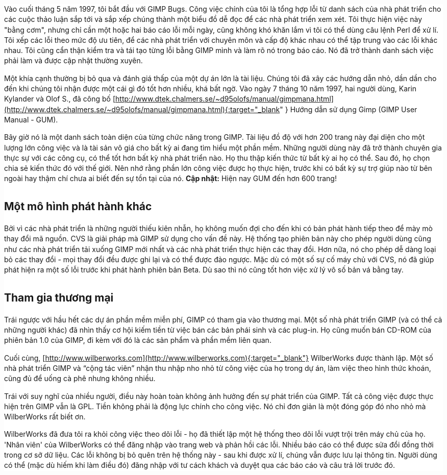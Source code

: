 Vào cuối tháng 5 năm 1997, tôi bắt đầu với GIMP Bugs. Công việc chính của tôi là tổng hợp lỗi từ danh sách của nhà phát triển cho các cuộc thảo luận sắp tới và sắp xếp chúng thành một biểu đồ dễ đọc để các nhà phát triển xem xét. Tôi thực hiện việc này "bằng cơm", nhưng chỉ cần một hoặc hai báo cáo lỗi mỗi ngày, 
cũng không khó khăn lắm vì tôi có thể dùng câu lệnh Perl để xử lí. Tôi xếp các lỗi theo mức độ ưu tiên, để các nhà phát triển với chuyên môn và cấp độ khác nhau có thể tập trung vào các lỗi khác nhau. Tôi cũng cẩn thận kiểm tra và tái tạo từng lỗi bằng GIMP mình và làm rõ nó trong báo cáo. Nó đã trở thành danh sách việc phải làm và được cập nhật thường xuyên.

Một khía cạnh thường bị bỏ qua và đánh giá thấp của một dự án lớn là tài liệu. Chúng tôi đã xây các hướng dẫn nhỏ, dần dần cho đến khi chúng tôi nhận được một cái gì đó tốt hơn nhiều, khá bất ngờ. Vào ngày 7 tháng 10 năm 1997, hai người dùng, Karin Kylander và Olof S., đã công bố [http://www.dtek.chalmers.se/~d95olofs/manual/gimpmana.html](http://www.dtek.chalmers.se/~d95olofs/manual/gimpmana.html){:target="_blank" } Hướng dẫn sử dụng Gimp (GIMP User Manual - GUM).

Bây giờ nó là một danh sách toàn diện của từng chức năng trong GIMP. Tài liệu đồ độ với hơn 200 trang này đại diện cho một lượng lớn công việc và là tài sản vô giá cho bất kỳ ai đang tìm hiểu một phần mềm. Những người dùng này đã trở thành chuyên gia thực sự với các công cụ, có thể tốt hơn bất kỳ nhà phát triển nào. Họ thu thập kiến ​​thức từ bất kỳ ai họ có thể. Sau đó, họ chọn chia sẻ kiến ​​thức đó với thế giới. Nên nhớ rằng phần lớn công việc được họ thực hiện, trước khi có bất kỳ sự trợ giúp nào từ bên ngoài hay thậm chí chưa ai biết đến sự tồn tại của nó. **Cập nhật:** Hiện nay GUM đến hơn 600 trang!

## Một mô hình phát hành khác

Bởi vì các nhà phát triển là những người thiếu kiên nhẫn, họ không muốn đợi cho đến khi có bản phát hành tiếp theo để mày mò thay đổi mã nguồn. CVS là giải pháp mà GIMP sử dụng cho vấn đề này. Hệ thống tạo phiên bản này cho phép người dùng cũng như các nhà phát triển tải xuống GIMP mới nhất và các nhà phát triển thực hiện các thay đổi. Hơn nữa, nó cho phép dễ dàng loại bỏ các thay đổi - mọi thay đổi đều được ghi lại và có thể được đảo ngược. Mặc dù có một số sự cố máy chủ với CVS, nó đã giúp phát hiện ra một số lỗi trước khi phát hành phiên bản Beta. Dù sao thì nó cũng tốt hơn việc xử lý vô số bản vá bằng tay.

## Tham gia thương mại

Trái ngược với hầu hết các dự án phần mềm miễn phí, GIMP có tham gia vào thương mại. Một số nhà phát triển GIMP (và có thể cả những người khác) đã nhìn thấy cơ hội kiếm tiền từ việc bán các bản phái sinh và các plug-in. Họ cũng muốn bán CD-ROM của phiên bản 1.0 của GIMP, đi kèm với đó là các sản phẩm và phần mềm liên quan.

Cuối cùng, [http://www.wilberworks.com](http://www.wilberworks.com){:target="_blank"} WilberWorks được thành lập. Một số nhà phát triển GIMP và “cộng tác viên” nhận thu nhập nho nhỏ từ công việc của họ trong dự án, làm việc theo hình thức khoán, cũng đủ để uống cà phê nhưng không nhiều. 

Trái với suy nghĩ của nhiều người, điều này hoàn toàn không ảnh hưởng đến sự phát triển của GIMP. Tất cả công việc được thực hiện trên GIMP vẫn là GPL. Tiền không phải là động lực chính cho công việc. Nó chỉ đơn giản là một đóng góp đó nho nhỏ mà WilberWorks rất biết ơn.

WilberWorks đã đưa tôi ra khỏi công việc theo dõi lỗi - họ đã thiết lập một hệ thống theo dõi lỗi vượt trội trên máy chủ của họ. 'Nhân viên' của WilberWorks có thể đăng nhập vào trang web và phản hồi các lỗi. Nhiều báo cáo có thể được sửa đổi đồng thời trong cơ sở dữ liệu. Các lỗi không bị bỏ quên trên hệ thống này - sau khi được xử lí, chúng vẫn được lưu lại thông tin. Người dùng có thể (mặc dù hiếm khi làm điều đó) đăng nhập với tư cách khách và duyệt qua các báo cáo và câu trả lời trước đó.
